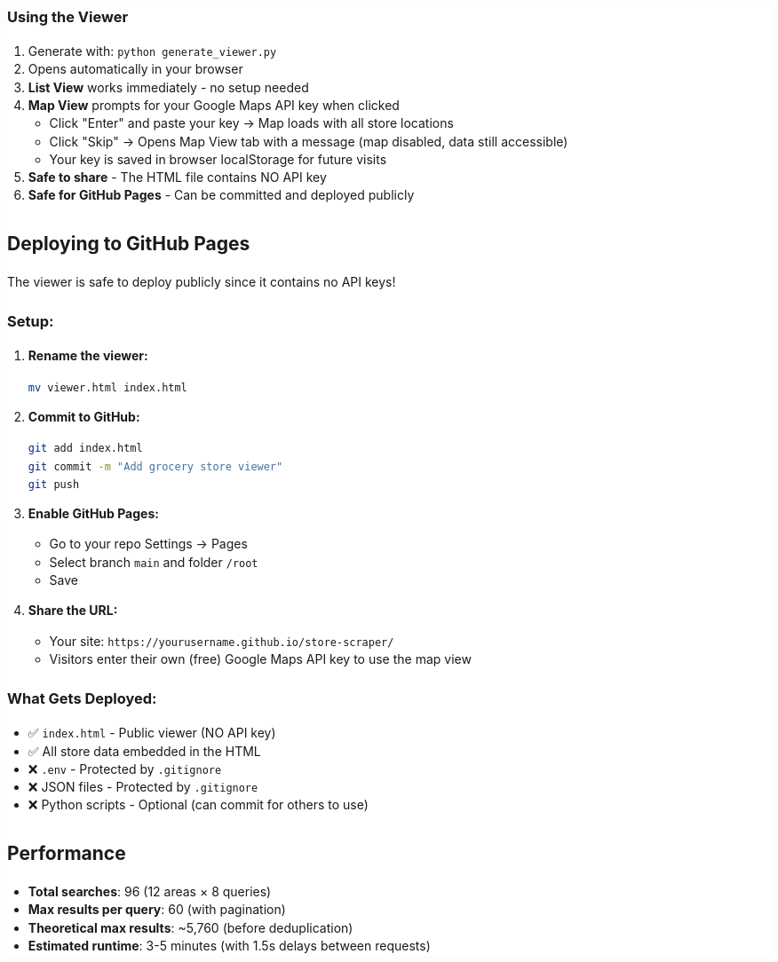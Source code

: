 ### Using the Viewer

1. Generate with: `python generate_viewer.py`
2. Opens automatically in your browser
3. **List View** works immediately - no setup needed
4. **Map View** prompts for your Google Maps API key when clicked
   - Click "Enter" and paste your key → Map loads with all store locations
   - Click "Skip" → Opens Map View tab with a message (map disabled, data still accessible)
   - Your key is saved in browser localStorage for future visits
5. **Safe to share** - The HTML file contains NO API key
6. **Safe for GitHub Pages** - Can be committed and deployed publicly

## Deploying to GitHub Pages

The viewer is safe to deploy publicly since it contains no API keys!

### Setup:

1. **Rename the viewer:**
   ```bash
   mv viewer.html index.html
   ```

2. **Commit to GitHub:**
   ```bash
   git add index.html
   git commit -m "Add grocery store viewer"
   git push
   ```

3. **Enable GitHub Pages:**
   - Go to your repo Settings → Pages
   - Select branch `main` and folder `/root`
   - Save

4. **Share the URL:**
   - Your site: `https://yourusername.github.io/store-scraper/`
   - Visitors enter their own (free) Google Maps API key to use the map view

### What Gets Deployed:

- ✅ `index.html` - Public viewer (NO API key)
- ✅ All store data embedded in the HTML
- ❌ `.env` - Protected by `.gitignore`
- ❌ JSON files - Protected by `.gitignore`
- ❌ Python scripts - Optional (can commit for others to use)

## Performance

- **Total searches**: 96 (12 areas × 8 queries)
- **Max results per query**: 60 (with pagination)
- **Theoretical max results**: ~5,760 (before deduplication)
- **Estimated runtime**: 3-5 minutes (with 1.5s delays between requests)
